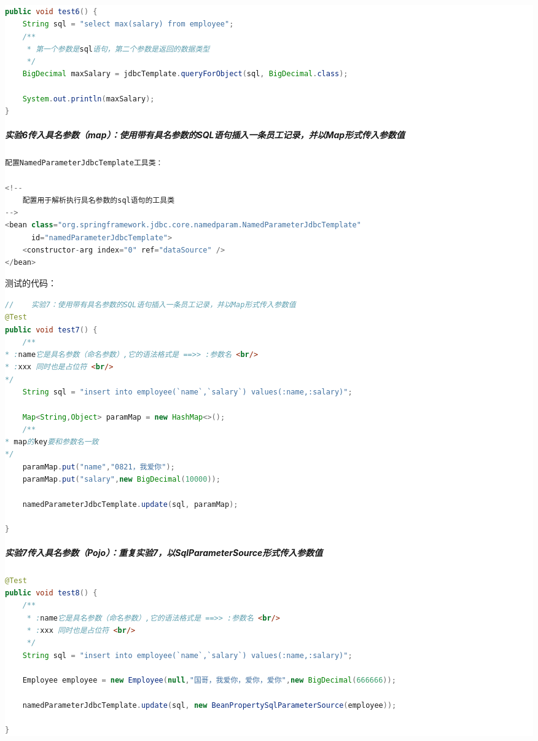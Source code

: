 ```java
public void test6() {
    String sql = "select max(salary) from employee";
    /**
     * 第一个参数是sql语句，第二个参数是返回的数据类型
     */
    BigDecimal maxSalary = jdbcTemplate.queryForObject(sql, BigDecimal.class);

    System.out.println(maxSalary);
}
```

##### 实验6传入具名参数（map）：使用带有具名参数的SQL语句插入一条员工记录，并以Map形式传入参数值

```java
配置NamedParameterJdbcTemplate工具类：
 
<!--
    配置用于解析执行具名参数的sql语句的工具类
-->
<bean class="org.springframework.jdbc.core.namedparam.NamedParameterJdbcTemplate"
      id="namedParameterJdbcTemplate">
    <constructor-arg index="0" ref="dataSource" />
</bean>
```

测试的代码：

```java
//    实验7：使用带有具名参数的SQL语句插入一条员工记录，并以Map形式传入参数值
@Test
public void test7() {
    /**
* :name它是具名参数（命名参数）,它的语法格式是 ==>> :参数名 <br/>
* :xxx 同时也是占位符 <br/>
*/
    String sql = "insert into employee(`name`,`salary`) values(:name,:salary)";

    Map<String,Object> paramMap = new HashMap<>();
    /**
* map的key要和参数名一致
*/
    paramMap.put("name","0821，我爱你");
    paramMap.put("salary",new BigDecimal(10000));

    namedParameterJdbcTemplate.update(sql, paramMap);

}
```

##### 实验7传入具名参数（Pojo）：重复实验7，以SqlParameterSource形式传入参数值

```JAVA
@Test
public void test8() {
    /**
     * :name它是具名参数（命名参数）,它的语法格式是 ==>> :参数名 <br/>
     * :xxx 同时也是占位符 <br/>
     */
    String sql = "insert into employee(`name`,`salary`) values(:name,:salary)";

    Employee employee = new Employee(null,"国哥，我爱你，爱你，爱你",new BigDecimal(666666));

    namedParameterJdbcTemplate.update(sql, new BeanPropertySqlParameterSource(employee));

}
```
